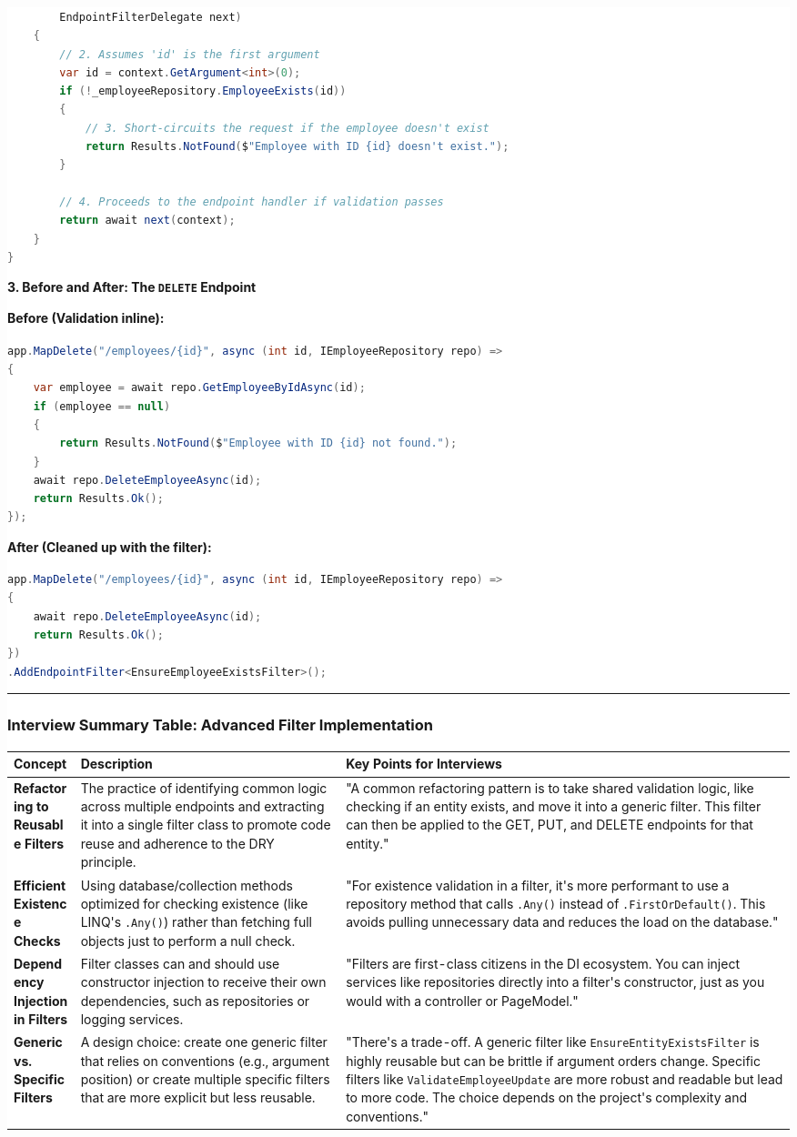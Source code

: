 ```csharp
        EndpointFilterDelegate next)
    {
        // 2. Assumes 'id' is the first argument
        var id = context.GetArgument<int>(0);
        if (!_employeeRepository.EmployeeExists(id))
        {
            // 3. Short-circuits the request if the employee doesn't exist
            return Results.NotFound($"Employee with ID {id} doesn't exist.");
        }

        // 4. Proceeds to the endpoint handler if validation passes
        return await next(context);
    }
}
```

**3. Before and After: The `DELETE` Endpoint**

**Before (Validation inline):**

```csharp
app.MapDelete("/employees/{id}", async (int id, IEmployeeRepository repo) =>
{
    var employee = await repo.GetEmployeeByIdAsync(id);
    if (employee == null)
    {
        return Results.NotFound($"Employee with ID {id} not found.");
    }
    await repo.DeleteEmployeeAsync(id);
    return Results.Ok();
});
```

**After (Cleaned up with the filter):**

```csharp
app.MapDelete("/employees/{id}", async (int id, IEmployeeRepository repo) =>
{
    await repo.DeleteEmployeeAsync(id);
    return Results.Ok();
})
.AddEndpointFilter<EnsureEmployeeExistsFilter>();
```


***

### Interview Summary Table: Advanced Filter Implementation

| Concept | Description | Key Points for Interviews |
| :-- | :-- | :-- |
| **Refactoring to Reusable Filters** | The practice of identifying common logic across multiple endpoints and extracting it into a single filter class to promote code reuse and adherence to the DRY principle. | "A common refactoring pattern is to take shared validation logic, like checking if an entity exists, and move it into a generic filter. This filter can then be applied to the GET, PUT, and DELETE endpoints for that entity." |
| **Efficient Existence Checks** | Using database/collection methods optimized for checking existence (like LINQ's `.Any()`) rather than fetching full objects just to perform a null check. | "For existence validation in a filter, it's more performant to use a repository method that calls `.Any()` instead of `.FirstOrDefault()`. This avoids pulling unnecessary data and reduces the load on the database." |
| **Dependency Injection in Filters** | Filter classes can and should use constructor injection to receive their own dependencies, such as repositories or logging services. | "Filters are first-class citizens in the DI ecosystem. You can inject services like repositories directly into a filter's constructor, just as you would with a controller or PageModel." |
| **Generic vs. Specific Filters** | A design choice: create one generic filter that relies on conventions (e.g., argument position) or create multiple specific filters that are more explicit but less reusable. | "There's a trade-off. A generic filter like `EnsureEntityExistsFilter` is highly reusable but can be brittle if argument orders change. Specific filters like `ValidateEmployeeUpdate` are more robust and readable but lead to more code. The choice depends on the project's complexity and conventions." |



